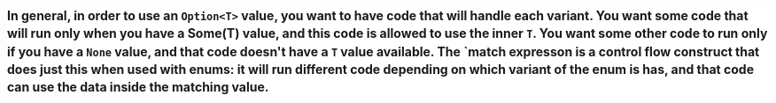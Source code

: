 #### In general, in order to use an `Option<T>` value, you want to have code that will handle each variant. You want some code that will run only when you have a Some(T) value, and this code is allowed to use the inner `T`. You want some other code to run only if you have a `None` value, and that code doesn't have a `T` value available. The `match expresson is a control flow construct that does just this when used with enums: it will run different code depending on which variant of the enum is has, and that code can use the data inside the matching value.